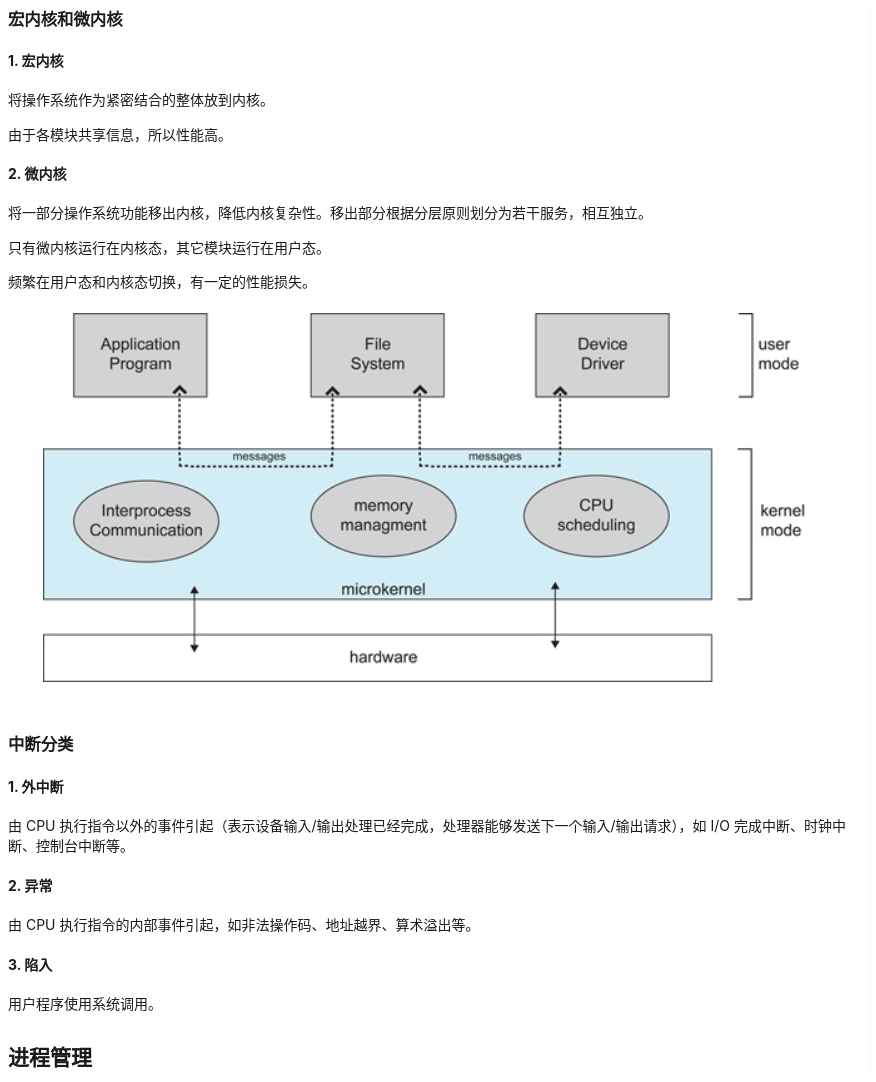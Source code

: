 ### 宏内核和微内核

#### 1. 宏内核

将操作系统作为紧密结合的整体放到内核。

由于各模块共享信息，所以性能高。

#### 2. 微内核

将一部分操作系统功能移出内核，降低内核复杂性。移出部分根据分层原则划分为若干服务，相互独立。

只有微内核运行在内核态，其它模块运行在用户态。

频繁在用户态和内核态切换，有一定的性能损失。

![image-20240320175421234](operating-systems/image-20240320175421234.png)

### 中断分类

#### 1. 外中断

由 CPU 执行指令以外的事件引起（表示设备输入/输出处理已经完成，处理器能够发送下一个输入/输出请求），如 I/O 完成中断、时钟中断、控制台中断等。

#### 2. 异常

由 CPU 执行指令的内部事件引起，如非法操作码、地址越界、算术溢出等。

#### 3. 陷入

用户程序使用系统调用。

## 进程管理
